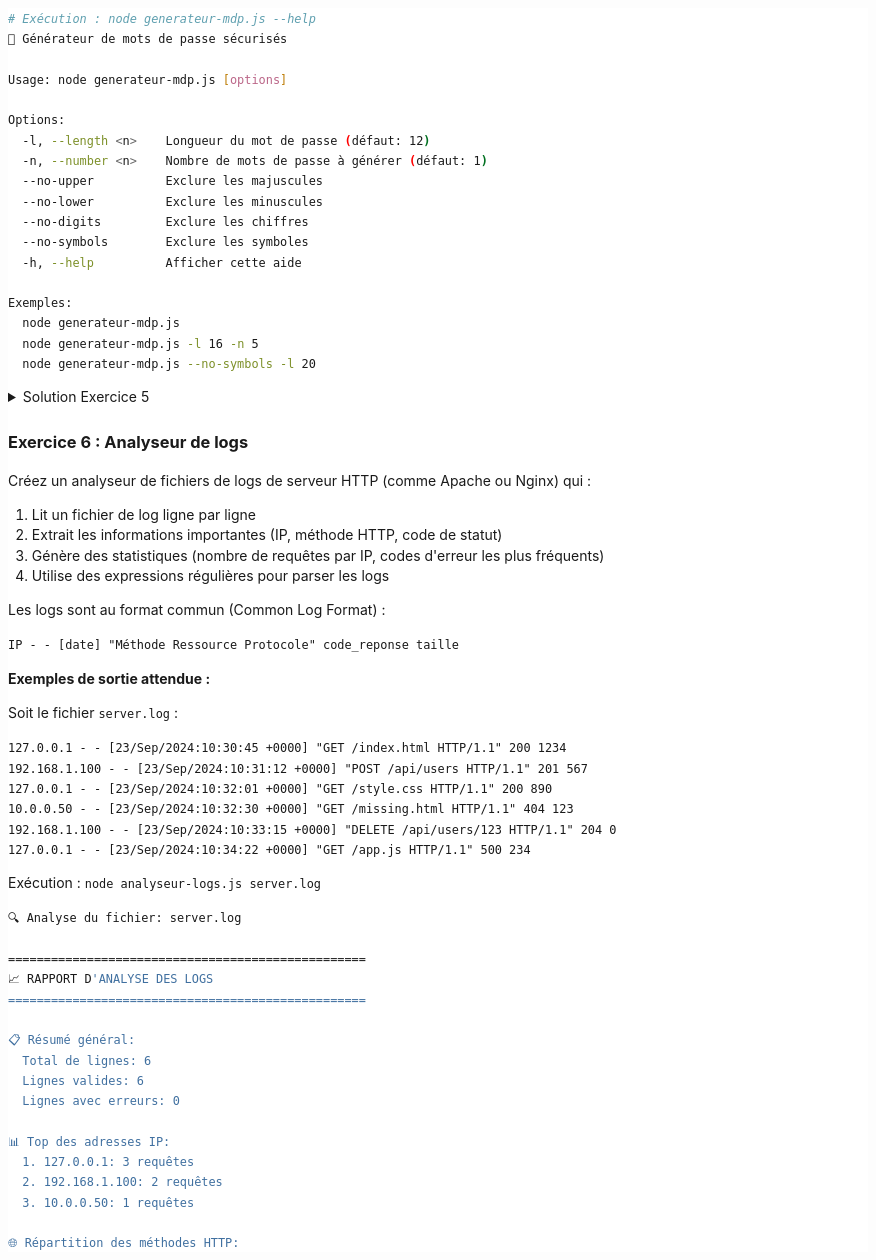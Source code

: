 ```bash
# Exécution : node generateur-mdp.js --help
🔐 Générateur de mots de passe sécurisés

Usage: node generateur-mdp.js [options]

Options:
  -l, --length <n>    Longueur du mot de passe (défaut: 12)
  -n, --number <n>    Nombre de mots de passe à générer (défaut: 1)
  --no-upper          Exclure les majuscules
  --no-lower          Exclure les minuscules
  --no-digits         Exclure les chiffres
  --no-symbols        Exclure les symboles
  -h, --help          Afficher cette aide

Exemples:
  node generateur-mdp.js
  node generateur-mdp.js -l 16 -n 5
  node generateur-mdp.js --no-symbols -l 20
```

<details><summary>Solution Exercice 5</summary></details>

### Exercice 6 : Analyseur de logs

Créez un analyseur de fichiers de logs de serveur HTTP (comme Apache ou Nginx) qui :
1. Lit un fichier de log ligne par ligne
2. Extrait les informations importantes (IP, méthode HTTP, code de statut)
3. Génère des statistiques (nombre de requêtes par IP, codes d'erreur les plus fréquents)
4. Utilise des expressions régulières pour parser les logs

Les logs sont au format commun (Common Log Format) :
```
IP - - [date] "Méthode Ressource Protocole" code_reponse taille
```

**Exemples de sortie attendue :**

Soit le fichier `server.log` :
```
127.0.0.1 - - [23/Sep/2024:10:30:45 +0000] "GET /index.html HTTP/1.1" 200 1234
192.168.1.100 - - [23/Sep/2024:10:31:12 +0000] "POST /api/users HTTP/1.1" 201 567
127.0.0.1 - - [23/Sep/2024:10:32:01 +0000] "GET /style.css HTTP/1.1" 200 890
10.0.0.50 - - [23/Sep/2024:10:32:30 +0000] "GET /missing.html HTTP/1.1" 404 123
192.168.1.100 - - [23/Sep/2024:10:33:15 +0000] "DELETE /api/users/123 HTTP/1.1" 204 0
127.0.0.1 - - [23/Sep/2024:10:34:22 +0000] "GET /app.js HTTP/1.1" 500 234
```

Exécution : `node analyseur-logs.js server.log`

```bash
🔍 Analyse du fichier: server.log

==================================================
📈 RAPPORT D'ANALYSE DES LOGS
==================================================

📋 Résumé général:
  Total de lignes: 6
  Lignes valides: 6
  Lignes avec erreurs: 0

📊 Top des adresses IP:
  1. 127.0.0.1: 3 requêtes
  2. 192.168.1.100: 2 requêtes
  3. 10.0.0.50: 1 requêtes

🌐 Répartition des méthodes HTTP:
```